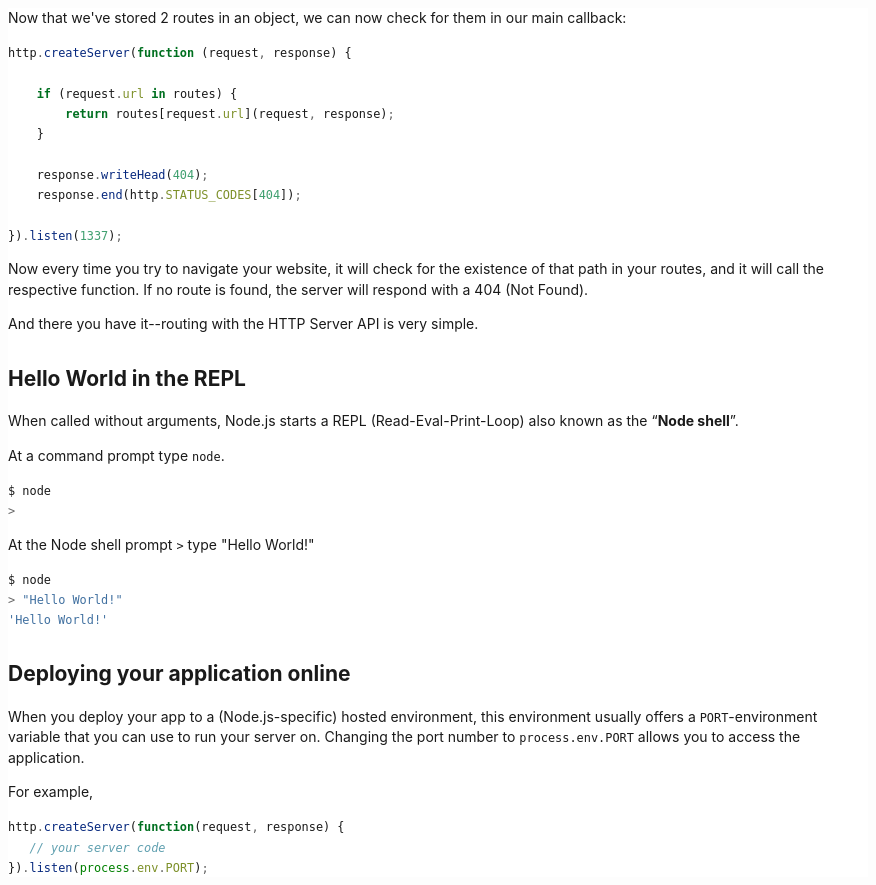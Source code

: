 Now that we've stored 2 routes in an object, we can now check for them in our main callback:

```js
http.createServer(function (request, response) {
    
    if (request.url in routes) {
        return routes[request.url](request, response);
    }

    response.writeHead(404);
    response.end(http.STATUS_CODES[404]);

}).listen(1337);

```

Now every time you try to navigate your website, it will check for the existence of that path in your routes, and it will call the respective function. If no route is found, the server will respond with a 404 (Not Found).

And there you have it--routing with the HTTP Server API is very simple.



## Hello World in the REPL


When called without arguments, Node.js starts a REPL (Read-Eval-Print-Loop) also known as the “**Node shell**”.

At a command prompt type `node`.

```js
$ node
>

```

At the Node shell prompt `>` type "Hello World!"

```js
$ node
> "Hello World!"
'Hello World!'

```



## Deploying your application online


When you deploy your app to a (Node.js-specific) hosted environment, this environment usually offers a `PORT`-environment variable that you can use to run your server on. Changing the port number to `process.env.PORT` allows you to access the application.

For example,

```js
http.createServer(function(request, response) {
   // your server code
}).listen(process.env.PORT);

```
